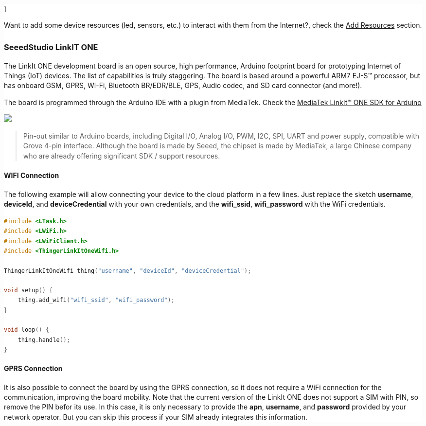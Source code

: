 ```cpp
}
```

Want to add some device resources \(led, sensors, etc.\) to interact with them from the Internet?, check the [Add Resources](arduino.md#coding-adding-resources) section.

### SeeedStudio LinkIT ONE

The LinkIt ONE development board is an open source, high performance, Arduino footprint board for prototyping Internet of Things \(IoT\) devices. The list of capabilities is truly staggering. The board is based around a powerful ARM7 EJ-S™ processor, but has onboard GSM, GPRS, Wi-Fi, Bluetooth BR/EDR/BLE, GPS, Audio codec, and SD card connector \(and more!\).

The board is programmed through the Arduino IDE with a plugin from MediaTek. Check the [MediaTek LinkIt™ ONE SDK for Arduino](http://labs.mediatek.com/site/global/developer_tools/mediatek_linkit/sdk_intro/index.gsp)

![](../../.gitbook/assets/linkit_one.jpg)

> Pin-out similar to Arduino boards, including Digital I/O, Analog I/O, PWM, I2C, SPI, UART and power supply, compatible with Grove 4-pin interface. Although the board is made by Seeed, the chipset is made by MediaTek, a large Chinese company who are already offering significant SDK / support resources.

#### WIFI Connection

The following example will allow connecting your device to the cloud platform in a few lines. Just replace the sketch **username**, **deviceId**, and **deviceCredential** with your own credentials, and the **wifi\_ssid**, **wifi\_password** with the WiFi credentials.

```cpp
#include <LTask.h>
#include <LWiFi.h>
#include <LWiFiClient.h>
#include <ThingerLinkItOneWifi.h>

ThingerLinkItOneWifi thing("username", "deviceId", "deviceCredential");

void setup() {
    thing.add_wifi("wifi_ssid", "wifi_password");
}

void loop() {
    thing.handle();
}
```

#### GPRS Connection

It is also possible to connect the board by using the GPRS connection, so it does not require a WiFi connection for the communication, improving the board mobility. Note that the current version of the LinkIt ONE does not support a SIM with PIN, so remove the PIN befor its use. In this case, it is only necessary to provide the **apn**, **username**, and **password** provided by your network operator. But you can skip this process if your SIM already integrates this information.
